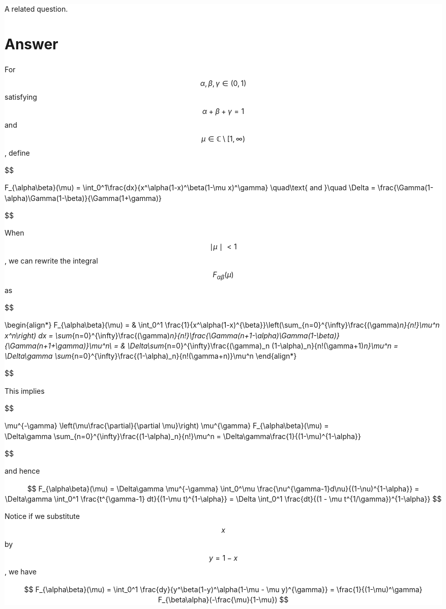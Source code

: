 
A related question.

# Answer 


For $$\alpha, \beta, \gamma \in (0,1)$$ satisfying $$\alpha+\beta+\gamma = 1$$ and 
$$\mu \in \mathbb{C} \setminus [1,\infty)$$, define

 $$ 

F_{\alpha\beta}(\mu) = \int_0^1\frac{dx}{x^\alpha(1-x)^\beta(1-\mu x)^\gamma}
\quad\text{ and }\quad
\Delta = \frac{\Gamma(1-\alpha)\Gamma(1-\beta)}{\Gamma(1+\gamma)}

 $$ 

When $$\mid {} \mu\mid {}  < 1$$, we can rewrite the integral $$F_{\alpha\beta}(\mu)$$ as

 
$$

\begin{align*}
F_{\alpha\beta}(\mu) 
= & \int_0^1 \frac{1}{x^\alpha(1-x)^{\beta}}\left(\sum_{n=0}^{\infty}\frac{(\gamma)_n}{n!}\mu^n x^n\right) dx
= \sum_{n=0}^{\infty}\frac{(\gamma)_n}{n!}\frac{\Gamma(n+1-\alpha)\Gamma(1-\beta)}{\Gamma(n+1+\gamma)}\mu^n\\
= & \Delta\sum_{n=0}^{\infty}\frac{(\gamma)_n (1-\alpha)_n}{n!(\gamma+1)_n}\mu^n
= \Delta\gamma \sum_{n=0}^{\infty}\frac{(1-\alpha)_n}{n!(\gamma+n)}\mu^n
\end{align*}

$$
 

This implies 

 $$ 

\mu^{-\gamma} \left(\mu\frac{\partial}{\partial \mu}\right) \mu^{\gamma} F_{\alpha\beta}(\mu) =  
\Delta\gamma \sum_{n=0}^{\infty}\frac{(1-\alpha)_n}{n!}\mu^n
= \Delta\gamma\frac{1}{(1-\mu)^{1-\alpha}}

 $$ 

and hence

 $$ 
F_{\alpha\beta}(\mu) 
= \Delta\gamma \mu^{-\gamma} \int_0^\mu \frac{\nu^{\gamma-1}d\nu}{(1-\nu)^{1-\alpha}}
= \Delta\gamma \int_0^1 \frac{t^{\gamma-1} dt}{(1-\mu t)^{1-\alpha}}
= \Delta \int_0^1 \frac{dt}{(1 - \mu t^{1/\gamma})^{1-\alpha}}
 $$ 

Notice if we substitute $$x$$ by $$y = 1-x$$, we have

 $$ 
F_{\alpha\beta}(\mu) = \int_0^1 \frac{dy}{y^\beta(1-y)^\alpha(1-\mu - \mu y)^{\gamma}}
= \frac{1}{(1-\mu)^\gamma} F_{\beta\alpha}(-\frac{\mu}{1-\mu})
 $$ 

